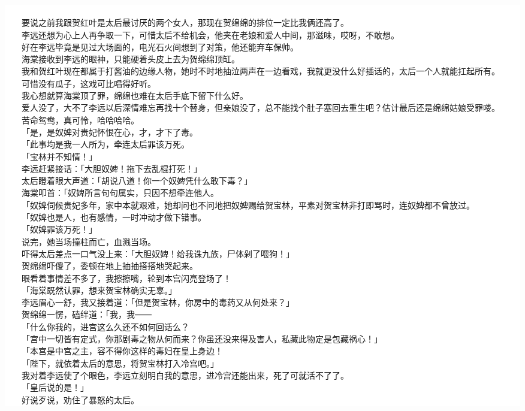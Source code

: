 <br>   
&emsp;&emsp;要说之前我跟贺红叶是太后最讨厌的两个女人，那现在贺绵绵的排位一定比我俩还高了。  
<br>   
&emsp;&emsp;李远还想为心上人再争取一下，可惜太后不给机会，他夹在老娘和爱人中间，那滋味，哎呀，不敢想。  
<br>   
&emsp;&emsp;好在李远毕竟是见过大场面的，电光石火间想到了对策，他还能弃车保帅。  
<br>   
&emsp;&emsp;海棠接收到李远的眼神，只能硬着头皮上去为贺绵绵顶缸。  
<br>   
&emsp;&emsp;我和贺红叶现在都属于打酱油的边缘人物，她时不时地抽泣两声在一边看戏，我就更没什么好插话的，太后一个人就能扛起所有。  
<br>   
&emsp;&emsp;可惜没有瓜子，这戏可比唱得好听。  
<br>   
&emsp;&emsp;我心想就算海棠顶了罪，绵绵也难在太后手底下留下什么好。  
<br>   
&emsp;&emsp;爱人没了，大不了李远以后深情难忘再找十个替身，但亲娘没了，总不能找个肚子塞回去重生吧？估计最后还是绵绵姑娘受罪喽。  
<br>   
&emsp;&emsp;苦命鸳鸯，真可怜，哈哈哈哈。  
<br>   
&emsp;&emsp;「是，是奴婢对贵妃怀恨在心，才，才下了毒。  
<br>   
&emsp;&emsp;「此事均是我一人所为，牵连太后罪该万死。  
<br>   
&emsp;&emsp;「宝林并不知情！」  
<br>   
&emsp;&emsp;李远赶紧接话：「大胆奴婢！拖下去乱棍打死！」  
<br>   
&emsp;&emsp;太后瞪着眼大声道：「胡说八道！你一个奴婢凭什么敢下毒？」  
<br>   
&emsp;&emsp;海棠叩首：「奴婢所言句句属实，只因不想牵连他人。  
<br>   
&emsp;&emsp;「奴婢伺候贵妃多年，家中本就艰难，她却问也不问地把奴婢赐给贺宝林，平素对贺宝林非打即骂时，连奴婢都不曾放过。  
<br>   
&emsp;&emsp;「奴婢也是人，也有感情，一时冲动才做下错事。  
<br>   
&emsp;&emsp;「奴婢罪该万死！」  
<br>   
&emsp;&emsp;说完，她当场撞柱而亡，血溅当场。  
<br>   
&emsp;&emsp;吓得太后差点一口气没上来：「大胆奴婢！给我诛九族，尸体剁了喂狗！」  
<br>   
&emsp;&emsp;贺绵绵吓傻了，委顿在地上抽抽搭搭地哭起来。  
<br>   
&emsp;&emsp;眼看着事情差不多了，我擦擦嘴，轮到本宫闪亮登场了！  
<br>   
&emsp;&emsp;「海棠既然认罪，想来贺宝林确实无辜。」  
<br>   
&emsp;&emsp;李远眉心一舒，我又接着道：「但是贺宝林，你房中的毒药又从何处来？」  
<br>   
&emsp;&emsp;贺绵绵一愣，磕绊道：「我，我——  
<br>   
&emsp;&emsp;「什么你我的，进宫这么久还不如何回话么？  
<br>   
&emsp;&emsp;「宫中一切皆有定式，你那剧毒之物从何而来？你虽还没来得及害人，私藏此物定是包藏祸心！」  
<br>   
&emsp;&emsp;「本宫是中宫之主，容不得你这样的毒妇在皇上身边！  
<br>   
&emsp;&emsp;「陛下，就依着太后的意思，将贺宝林打入冷宫吧。」  
<br>   
&emsp;&emsp;我对着李远使了个眼色，李远立刻明白我的意思，进冷宫还能出来，死了可就活不了了。  
<br>   
&emsp;&emsp;「皇后说的是！」  
<br>   
&emsp;&emsp;好说歹说，劝住了暴怒的太后。  